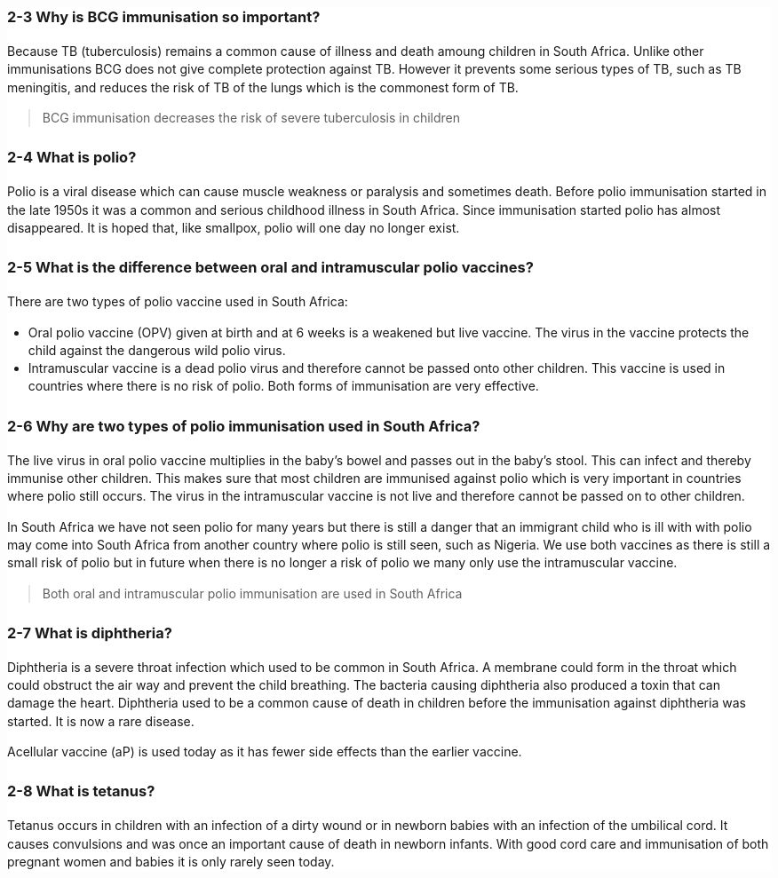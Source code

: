 ### 2-3 Why is BCG immunisation so important?

Because TB (tuberculosis) remains a common cause of illness and death amoung children in South Africa. Unlike other immunisations BCG does not give complete protection against TB.  However it prevents some serious types of TB, such as TB meningitis, and reduces the risk of TB of the lungs which is the commonest form of TB.

> BCG immunisation decreases the risk of severe tuberculosis in children

### 2-4 What is polio?

Polio is a viral disease which can cause muscle weakness or paralysis and sometimes death. Before polio immunisation started in the late 1950s it was a common and serious childhood illness in South Africa. Since immunisation started polio has almost disappeared. It is hoped that, like smallpox, polio will one day no longer exist.

### 2-5 What is the difference between oral and intramuscular polio vaccines?

There are two types of polio vaccine used in South Africa:
*  Oral polio vaccine (OPV) given at birth and at 6 weeks is a weakened but live vaccine. The virus in the vaccine protects the child against the dangerous wild polio virus.
*  Intramuscular vaccine is a dead polio virus and therefore cannot be passed onto other children. This vaccine is used in countries where there is no risk of polio.
Both forms of immunisation are very effective.

### 2-6 Why are two types of polio immunisation used in South Africa?

The live virus in oral polio vaccine multiplies in the baby’s bowel and passes out in the baby’s stool. This can infect and thereby immunise other children. This makes sure that most children are immunised against polio which is very important in countries where polio still occurs. The virus in the intramuscular vaccine is not live and therefore cannot be passed on to other children.

In South Africa we have not seen polio for many years but there is still a danger that an immigrant child who is ill with with polio may come into South Africa from another country where polio is still seen, such as Nigeria. We use both vaccines as there is still a small risk of polio but in future when there is no longer a risk of polio we many only use the intramuscular vaccine.

> Both oral and intramuscular polio immunisation are used in South Africa

### 2-7 What is diphtheria?

Diphtheria is a severe throat infection which used to be common in South Africa. A membrane could form in the throat which could obstruct the air way and prevent the child breathing. The bacteria causing diphtheria also produced a toxin that can damage the heart.  Diphtheria used to be a common cause of death in children before the immunisation against diphtheria was started. It is now a rare disease.

Acellular vaccine (aP) is used today as it has fewer side effects than the earlier vaccine.

### 2-8 What is tetanus?

Tetanus occurs in children with an infection of a dirty wound or in newborn babies with an infection of the umbilical cord. It causes convulsions and was once an important cause of death in newborn infants. With good cord care and immunisation of both pregnant women and babies it is only rarely seen today.
